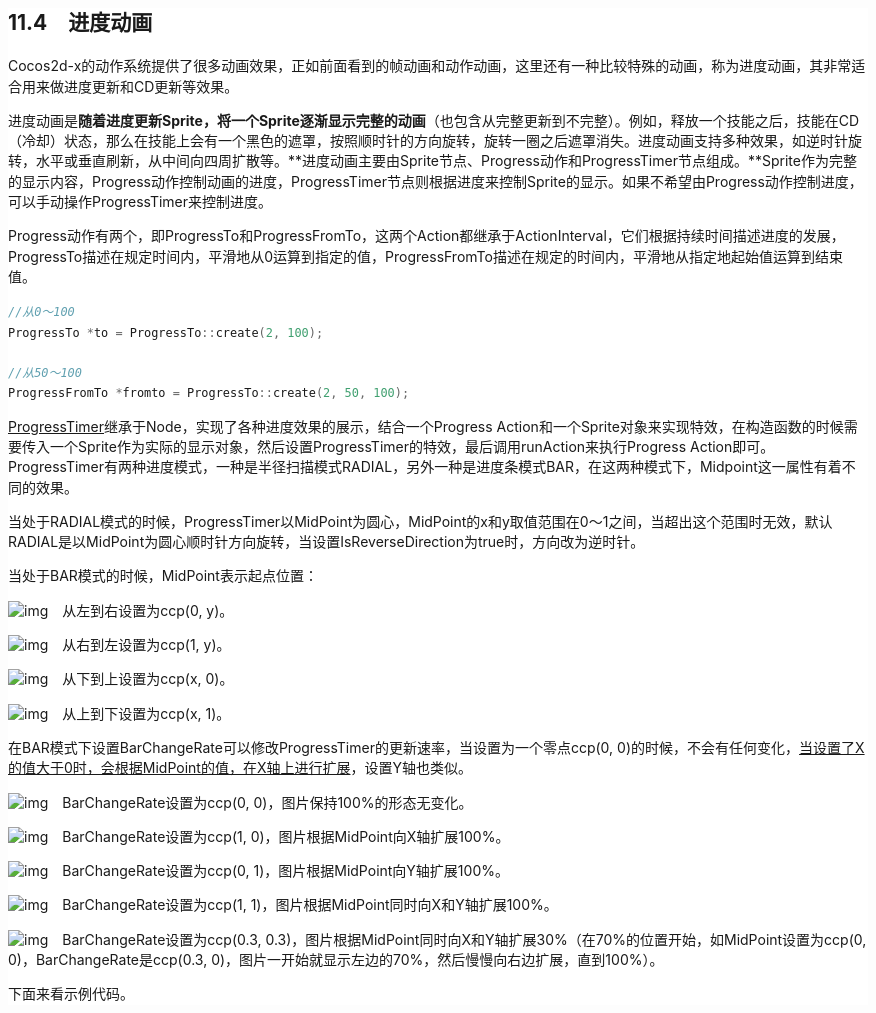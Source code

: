 

## 11.4　进度动画

Cocos2d-x的动作系统提供了很多动画效果，正如前面看到的帧动画和动作动画，这里还有一种比较特殊的动画，称为进度动画，其非常适合用来做进度更新和CD更新等效果。

进度动画是**随着进度更新Sprite，将一个Sprite逐渐显示完整的动画**（也包含从完整更新到不完整）。例如，释放一个技能之后，技能在CD（冷却）状态，那么在技能上会有一个黑色的遮罩，按照顺时针的方向旋转，旋转一圈之后遮罩消失。进度动画支持多种效果，如逆时针旋转，水平或垂直刷新，从中间向四周扩散等。**进度动画主要由Sprite节点、Progress动作和ProgressTimer节点组成。**Sprite作为完整的显示内容，Progress动作控制动画的进度，ProgressTimer节点则根据进度来控制Sprite的显示。如果不希望由Progress动作控制进度，可以手动操作ProgressTimer来控制进度。

Progress动作有两个，即ProgressTo和ProgressFromTo，这两个Action都继承于ActionInterval，它们根据持续时间描述进度的发展，ProgressTo描述在规定时间内，平滑地从0运算到指定的值，ProgressFromTo描述在规定的时间内，平滑地从指定地起始值运算到结束值。

```c++
//从0～100
ProgressTo *to = ProgressTo::create(2, 100);

//从50～100
ProgressFromTo *fromto = ProgressTo::create(2, 50, 100);
```

<u>ProgressTimer</u>继承于Node，实现了各种进度效果的展示，结合一个Progress Action和一个Sprite对象来实现特效，在构造函数的时候需要传入一个Sprite作为实际的显示对象，然后设置ProgressTimer的特效，最后调用runAction来执行Progress Action即可。ProgressTimer有两种进度模式，一种是半径扫描模式RADIAL，另外一种是进度条模式BAR，在这两种模式下，Midpoint这一属性有着不同的效果。

当处于RADIAL模式的时候，ProgressTimer以MidPoint为圆心，MidPoint的x和y取值范围在0～1之间，当超出这个范围时无效，默认RADIAL是以MidPoint为圆心顺时针方向旋转，当设置IsReverseDirection为true时，方向改为逆时针。

当处于BAR模式的时候，MidPoint表示起点位置：

![img](https://gitee.com/nlpleaf/PicGo/raw/master/20200627171403.jpeg)　从左到右设置为ccp(0, y)。

![img](https://gitee.com/nlpleaf/PicGo/raw/master/20200627171403.jpeg)　从右到左设置为ccp(1, y)。

![img](https://gitee.com/nlpleaf/PicGo/raw/master/20200627171403.jpeg)　从下到上设置为ccp(x, 0)。

![img](https://gitee.com/nlpleaf/PicGo/raw/master/20200627171403.jpeg)　从上到下设置为ccp(x, 1)。

在BAR模式下设置BarChangeRate可以修改ProgressTimer的更新速率，当设置为一个零点ccp(0, 0)的时候，不会有任何变化，<u>当设置了X的值大于0时，会根据MidPoint的值，在X轴上进行扩展</u>，设置Y轴也类似。

![img](https://gitee.com/nlpleaf/PicGo/raw/master/20200627171403.jpeg)　BarChangeRate设置为ccp(0, 0)，图片保持100%的形态无变化。

![img](https://gitee.com/nlpleaf/PicGo/raw/master/20200627171403.jpeg)　BarChangeRate设置为ccp(1, 0)，图片根据MidPoint向X轴扩展100%。

![img](https://gitee.com/nlpleaf/PicGo/raw/master/20200627171403.jpeg)　BarChangeRate设置为ccp(0, 1)，图片根据MidPoint向Y轴扩展100%。

![img](https://gitee.com/nlpleaf/PicGo/raw/master/20200627171403.jpeg)　BarChangeRate设置为ccp(1, 1)，图片根据MidPoint同时向X和Y轴扩展100%。

![img](https://gitee.com/nlpleaf/PicGo/raw/master/20200627171403.jpeg)　BarChangeRate设置为ccp(0.3, 0.3)，图片根据MidPoint同时向X和Y轴扩展30%（在70%的位置开始，如MidPoint设置为ccp(0, 0)，BarChangeRate是ccp(0.3, 0)，图片一开始就显示左边的70%，然后慢慢向右边扩展，直到100%）。

下面来看示例代码。
